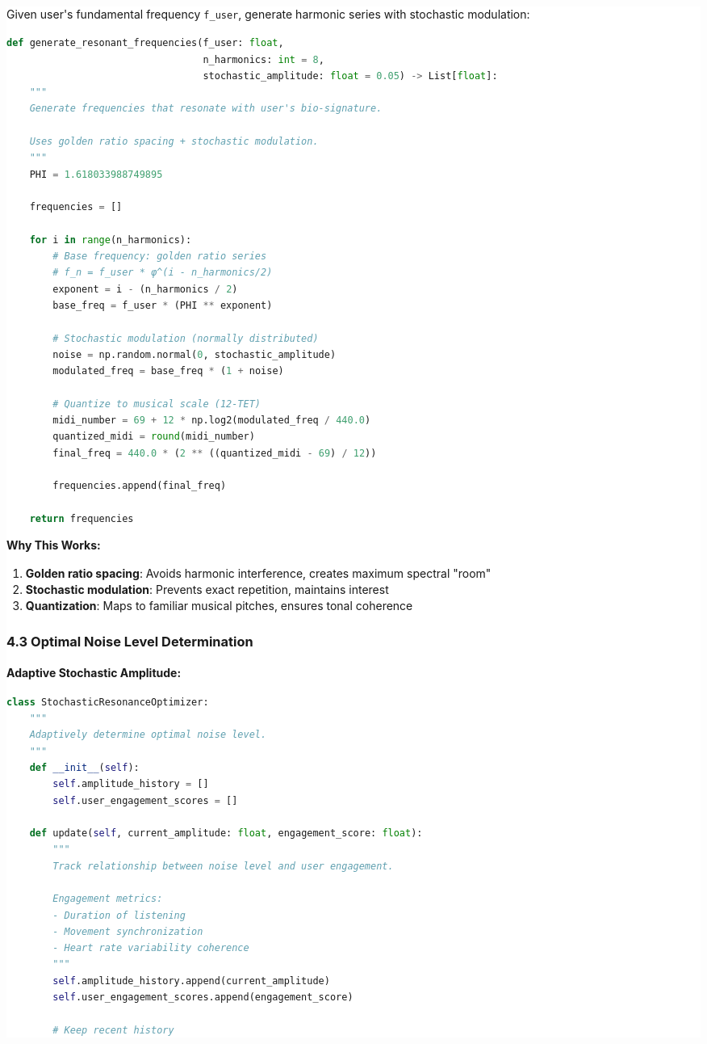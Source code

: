 Given user's fundamental frequency `f_user`, generate harmonic series with stochastic modulation:

```python
def generate_resonant_frequencies(f_user: float,
                                  n_harmonics: int = 8,
                                  stochastic_amplitude: float = 0.05) -> List[float]:
    """
    Generate frequencies that resonate with user's bio-signature.
    
    Uses golden ratio spacing + stochastic modulation.
    """
    PHI = 1.618033988749895
    
    frequencies = []
    
    for i in range(n_harmonics):
        # Base frequency: golden ratio series
        # f_n = f_user * φ^(i - n_harmonics/2)
        exponent = i - (n_harmonics / 2)
        base_freq = f_user * (PHI ** exponent)
        
        # Stochastic modulation (normally distributed)
        noise = np.random.normal(0, stochastic_amplitude)
        modulated_freq = base_freq * (1 + noise)
        
        # Quantize to musical scale (12-TET)
        midi_number = 69 + 12 * np.log2(modulated_freq / 440.0)
        quantized_midi = round(midi_number)
        final_freq = 440.0 * (2 ** ((quantized_midi - 69) / 12))
        
        frequencies.append(final_freq)
    
    return frequencies
```

**Why This Works:**
1. **Golden ratio spacing**: Avoids harmonic interference, creates maximum spectral "room"
2. **Stochastic modulation**: Prevents exact repetition, maintains interest
3. **Quantization**: Maps to familiar musical pitches, ensures tonal coherence

### 4.3 Optimal Noise Level Determination

**Adaptive Stochastic Amplitude:**

```python
class StochasticResonanceOptimizer:
    """
    Adaptively determine optimal noise level.
    """
    def __init__(self):
        self.amplitude_history = []
        self.user_engagement_scores = []
    
    def update(self, current_amplitude: float, engagement_score: float):
        """
        Track relationship between noise level and user engagement.
        
        Engagement metrics:
        - Duration of listening
        - Movement synchronization
        - Heart rate variability coherence
        """
        self.amplitude_history.append(current_amplitude)
        self.user_engagement_scores.append(engagement_score)
        
        # Keep recent history
```